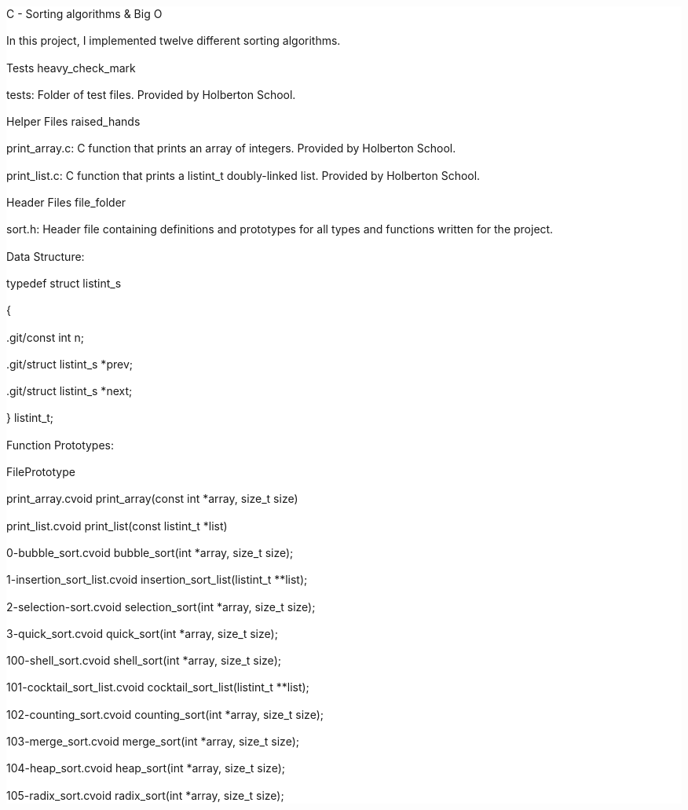 C - Sorting algorithms & Big O

In this project, I implemented twelve different sorting algorithms.



Tests heavy_check_mark

tests: Folder of test files. Provided by Holberton School.

Helper Files raised_hands

print_array.c: C function that prints an array of integers. Provided by Holberton School.

print_list.c: C function that prints a listint_t doubly-linked list. Provided by Holberton School.

Header Files file_folder

sort.h: Header file containing definitions and prototypes for all types and functions written for the project.

Data Structure:



typedef struct listint_s

{

.git/const int n;

.git/struct listint_s *prev;

.git/struct listint_s *next;

} listint_t;

Function Prototypes:



FilePrototype

print_array.cvoid print_array(const int *array, size_t size)

print_list.cvoid print_list(const listint_t *list)

0-bubble_sort.cvoid bubble_sort(int *array, size_t size);

1-insertion_sort_list.cvoid insertion_sort_list(listint_t **list);

2-selection-sort.cvoid selection_sort(int *array, size_t size);

3-quick_sort.cvoid quick_sort(int *array, size_t size);

100-shell_sort.cvoid shell_sort(int *array, size_t size);

101-cocktail_sort_list.cvoid cocktail_sort_list(listint_t **list);

102-counting_sort.cvoid counting_sort(int *array, size_t size);

103-merge_sort.cvoid merge_sort(int *array, size_t size);

104-heap_sort.cvoid heap_sort(int *array, size_t size);

105-radix_sort.cvoid radix_sort(int *array, size_t size);
